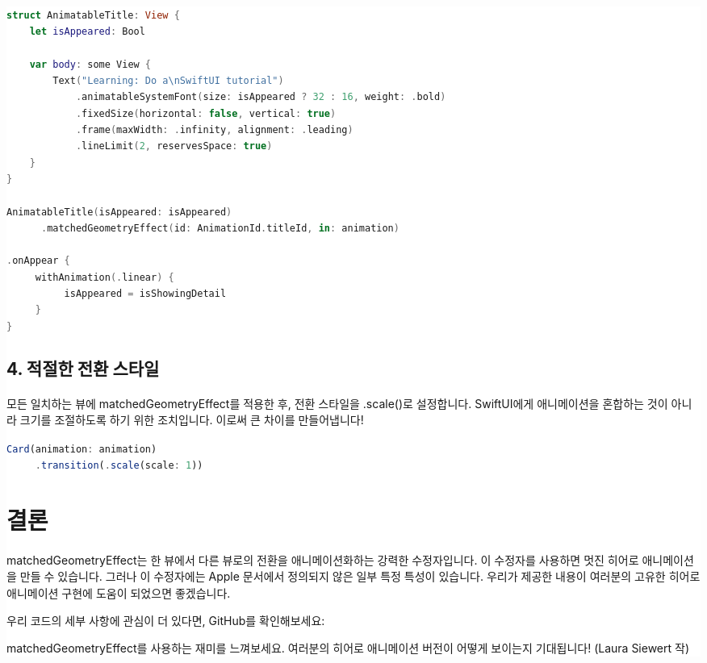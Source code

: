 ```swift
struct AnimatableTitle: View {
    let isAppeared: Bool

    var body: some View {
        Text("Learning: Do a\nSwiftUI tutorial")
            .animatableSystemFont(size: isAppeared ? 32 : 16, weight: .bold)
            .fixedSize(horizontal: false, vertical: true)
            .frame(maxWidth: .infinity, alignment: .leading)
            .lineLimit(2, reservesSpace: true)
    }
}

AnimatableTitle(isAppeared: isAppeared)
      .matchedGeometryEffect(id: AnimationId.titleId, in: animation)

.onAppear {
     withAnimation(.linear) {
          isAppeared = isShowingDetail
     }
}
```

## 4. 적절한 전환 스타일

<div class="content-ad"></div>

모든 일치하는 뷰에 matchedGeometryEffect를 적용한 후, 전환 스타일을 .scale()로 설정합니다. SwiftUI에게 애니메이션을 혼합하는 것이 아니라 크기를 조절하도록 하기 위한 조치입니다. 이로써 큰 차이를 만들어냅니다!

```js
Card(animation: animation)
     .transition(.scale(scale: 1))
```

# 결론

matchedGeometryEffect는 한 뷰에서 다른 뷰로의 전환을 애니메이션화하는 강력한 수정자입니다. 이 수정자를 사용하면 멋진 히어로 애니메이션을 만들 수 있습니다. 그러나 이 수정자에는 Apple 문서에서 정의되지 않은 일부 특정 특성이 있습니다. 우리가 제공한 내용이 여러분의 고유한 히어로 애니메이션 구현에 도움이 되었으면 좋겠습니다.

<div class="content-ad"></div>

우리 코드의 세부 사항에 관심이 더 있다면, GitHub를 확인해보세요:

matchedGeometryEffect를 사용하는 재미를 느껴보세요. 여러분의 히어로 애니메이션 버전이 어떻게 보이는지 기대됩니다! (Laura Siewert 작)
